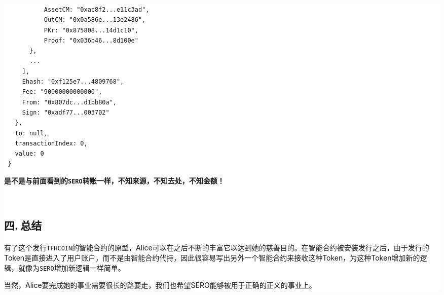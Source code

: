    ```
              AssetCM: "0xac8f2...e11c3ad",
              OutCM: "0x0a586e...13e2486",
              PKr: "0x875808...14d1c10",
              Proof: "0x036b46...8d100e"
          },
          ...
        ],
        Ehash: "0xf125e7...4809768",
        Fee: "90000000000000",
        From: "0x807dc...d1bb80a",
        Sign: "0xadf77...003702"
      },
      to: null,
      transactionIndex: 0,
      value: 0
    }
   ```
   **是不是与前面看到的`SERO`转账一样，不知来源，不知去处，不知金额！**

<br/>

## 四. 总结

有了这个发行`TFHCOIN`的智能合约的原型，Alice可以在之后不断的丰富它以达到她的慈善目的。在智能合约被安装发行之后，由于发行的Token是直接进入了用户账户，而不是由智能合约代持，因此很容易写出另外一个智能合约来接收这种Token，为这种Token增加新的逻辑，就像为`SERO`增加新逻辑一样简单。

当然，Alice要完成她的事业需要很长的路要走，我们也希望SERO能够被用于正确的正义的事业上。